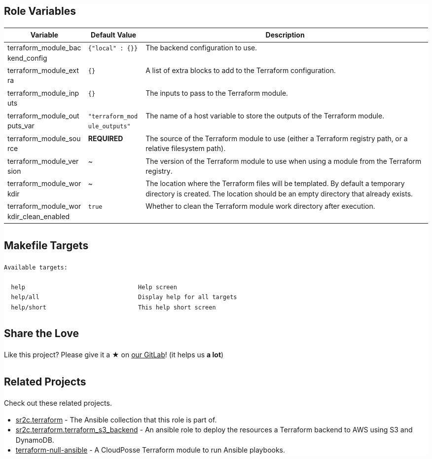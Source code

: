 




## Role Variables

| Variable     | Default Value  | Description  |
| ------------ | -------------- | ------------ |
| terraform_module_backend_config | `{"local" : {}}` | The backend configuration to use. |
| terraform_module_extra | `{}` | A list of extra blocks to add to the Terraform configuration. |
| terraform_module_inputs | `{}` | The inputs to pass to the Terraform module. |
| terraform_module_outputs_var | `"terraform_module_outputs"` | The name of a host variable to store the outputs of the Terraform module. |
| terraform_module_source | **REQUIRED** | The source of the Terraform module to use (either a Terraform registry path, or a relative filesystem path). |
| terraform_module_version | ~ | The version of the Terraform module to use when using a module from the Terraform registry. |
| terraform_module_workdir | ~ | The location where the Terraform files will be templated. By default a temporary directory is created. The location should be an empty directory that already exists. |
| terraform_module_workdir_clean_enabled | `true` | Whether to clean the Terraform module work directory after execution. |



## Makefile Targets
```text
Available targets:

  help                                Help screen
  help/all                            Display help for all targets
  help/short                          This help short screen

```




## Share the Love

Like this project? Please give it a ★ on [our GitLab](https://gitlab.com/https://gitlab.com/sr2c/ansible-terraform)! (it helps us **a lot**)



## Related Projects

Check out these related projects.

- [sr2c.terraform](https://gitlab.com/sr2c/ansible-terraform) - The Ansible collection that this role is part of.
- [sr2c.terraform.terraform_s3_backend](https://gitlab.com/sr2c/ansible-terraform/-/tree/dev/roles/terraform_s3_backend) - An ansible role to deploy the resources a Terraform backend to AWS using S3 and DynamoDB.
- [terraform-null-ansible](https://github.com/cloudposse/terraform-null-ansible) - A CloudPosse Terraform module to run Ansible playbooks.
